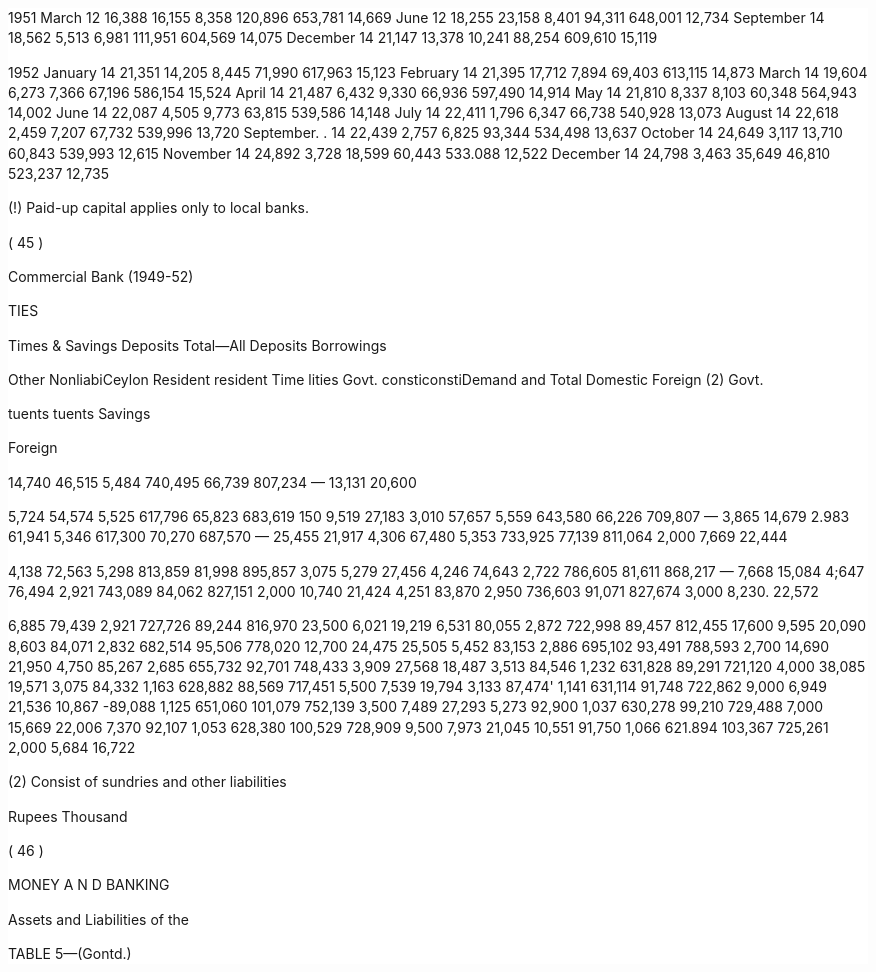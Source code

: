 1951 March 12 16,388 16,155 8,358 120,896 653,781 14,669 June 12 18,255 23,158 8,401 94,311 648,001 12,734 September 14 18,562 5,513 6,981 111,951 604,569 14,075 December 14 21,147 13,378 10,241 88,254 609,610 15,119

1952 January 14 21,351 14,205 8,445 71,990 617,963 15,123 February 14 21,395 17,712 7,894 69,403 613,115 14,873 March 14 19,604 6,273 7,366 67,196 586,154 15,524 April 14 21,487 6,432 9,330 66,936 597,490 14,914 May 14 21,810 8,337 8,103 60,348 564,943 14,002 June 14 22,087 4,505 9,773 63,815 539,586 14,148 July 14 22,411 1,796 6,347 66,738 540,928 13,073 August 14 22,618 2,459 7,207 67,732 539,996 13,720 September. . 14 22,439 2,757 6,825 93,344 534,498 13,637 October 14 24,649 3,117 13,710 60,843 539,993 12,615 November 14 24,892 3,728 18,599 60,443 533.088 12,522 December 14 24,798 3,463 35,649 46,810 523,237 12,735

(!) Paid-up capital applies only to local banks.

( 45 )

Commercial Bank (1949-52)

TIES

Times & Savings Deposits Total—All Deposits Borrowings

Other Non­liabi­Ceylon Resident resident Time lities Govt. consti­consti­Demand and Total Domestic Foreign (2) Govt.

tuents tuents Savings

Foreign

14,740 46,515 5,484 740,495 66,739 807,234 — 13,131 20,600

5,724 54,574 5,525 617,796 65,823 683,619 150 9,519 27,183 3,010 57,657 5,559 643,580 66,226 709,807 — 3,865 14,679 2.983 61,941 5,346 617,300 70,270 687,570 — 25,455 21,917 4,306 67,480 5,353 733,925 77,139 811,064 2,000 7,669 22,444

4,138 72,563 5,298 813,859 81,998 895,857 3,075 5,279 27,456 4,246 74,643 2,722 786,605 81,611 868,217 — 7,668 15,084 4;647 76,494 2,921 743,089 84,062 827,151 2,000 10,740 21,424 4,251 83,870 2,950 736,603 91,071 827,674 3,000 8,230. 22,572

6,885 79,439 2,921 727,726 89,244 816,970 23,500 6,021 19,219 6,531 80,055 2,872 722,998 89,457 812,455 17,600 9,595 20,090 8,603 84,071 2,832 682,514 95,506 778,020 12,700 24,475 25,505 5,452 83,153 2,886 695,102 93,491 788,593 2,700 14,690 21,950 4,750 85,267 2,685 655,732 92,701 748,433 3,909 27,568 18,487 3,513 84,546 1,232 631,828 89,291 721,120 4,000 38,085 19,571 3,075 84,332 1,163 628,882 88,569 717,451 5,500 7,539 19,794 3,133 87,474' 1,141 631,114 91,748 722,862 9,000 6,949 21,536 10,867 -89,088 1,125 651,060 101,079 752,139 3,500 7,489 27,293 5,273 92,900 1,037 630,278 99,210 729,488 7,000 15,669 22,006 7,370 92,107 1,053 628,380 100,529 728,909 9,500 7,973 21,045 10,551 91,750 1,066 621.894 103,367 725,261 2,000 5,684 16,722

(2) Consist of sundries and other liabilities

Rupees Thousand

( 46 )

MONEY A N D BANKING

Assets and Liabilities of the

TABLE 5—(Gontd.)
